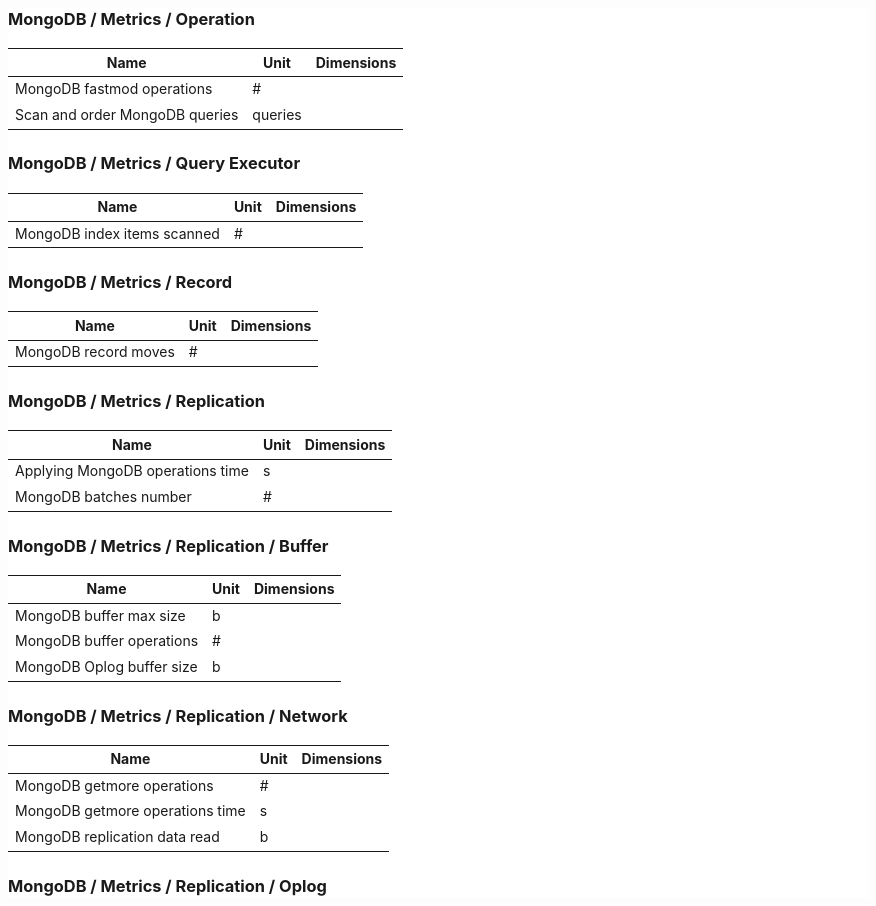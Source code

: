 ### MongoDB / Metrics / Operation 

| Name | Unit | Dimensions |
|------|------|------------|
| MongoDB fastmod operations | # |  |
| Scan and order MongoDB queries | queries |  |

### MongoDB / Metrics / Query Executor 

| Name | Unit | Dimensions |
|------|------|------------|
| MongoDB index items scanned | # |  |

### MongoDB / Metrics / Record 

| Name | Unit | Dimensions |
|------|------|------------|
| MongoDB record moves | # |  |

### MongoDB / Metrics / Replication 

| Name | Unit | Dimensions |
|------|------|------------|
| Applying MongoDB operations time | s |  |
| MongoDB batches number | # |  |

### MongoDB / Metrics / Replication / Buffer 

| Name | Unit | Dimensions |
|------|------|------------|
| MongoDB buffer max size | b |  |
| MongoDB buffer operations | # |  |
| MongoDB Oplog buffer size | b |  |

### MongoDB / Metrics / Replication / Network 

| Name | Unit | Dimensions |
|------|------|------------|
| MongoDB getmore operations | # |  |
| MongoDB getmore operations time | s |  |
| MongoDB replication data read | b |  |

### MongoDB / Metrics / Replication / Oplog 
